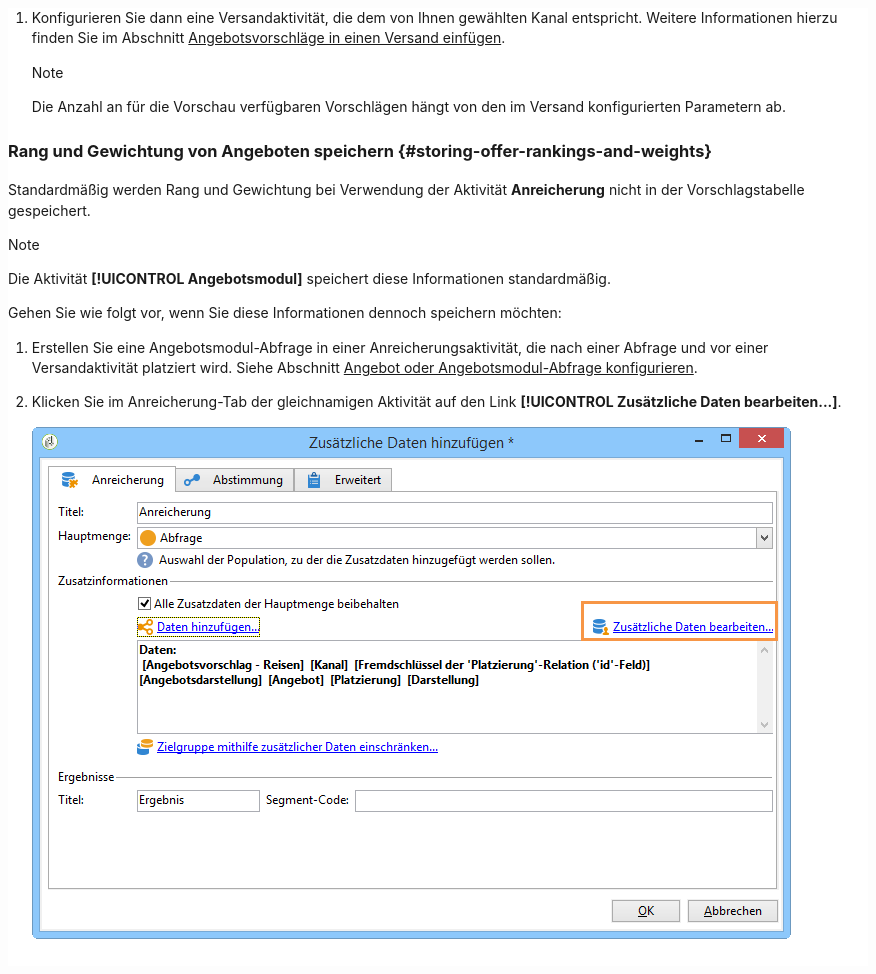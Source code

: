 1. Konfigurieren Sie dann eine Versandaktivität, die dem von Ihnen gewählten Kanal entspricht. Weitere Informationen hierzu finden Sie im Abschnitt [Angebotsvorschläge in einen Versand einfügen](../../interaction/using/integrating-an-offer-via-the-wizard.md#inserting-an-offer-proposition-into-a-delivery).

   >[!NOTE]
   >
   >Die Anzahl an für die Vorschau verfügbaren Vorschlägen hängt von den im Versand konfigurierten Parametern ab.

### Rang und Gewichtung von Angeboten speichern {#storing-offer-rankings-and-weights}

Standardmäßig werden Rang und Gewichtung bei Verwendung der Aktivität **Anreicherung** nicht in der Vorschlagstabelle gespeichert.

>[!NOTE]
>
>Die Aktivität **[!UICONTROL Angebotsmodul]** speichert diese Informationen standardmäßig.

Gehen Sie wie folgt vor, wenn Sie diese Informationen dennoch speichern möchten:

1. Erstellen Sie eine Angebotsmodul-Abfrage in einer Anreicherungsaktivität, die nach einer Abfrage und vor einer Versandaktivität platziert wird. Siehe Abschnitt [Angebot oder Angebotsmodul-Abfrage konfigurieren](../../interaction/using/integrating-an-offer-via-a-workflow.md#specifying-an-offer-or-a-call-to-the-offer-engine).
1. Klicken Sie im Anreicherung-Tab der gleichnamigen Aktivität auf den Link **[!UICONTROL Zusätzliche Daten bearbeiten...]**.

   ![](assets/ita_enrichment_rankweight_1.png)
